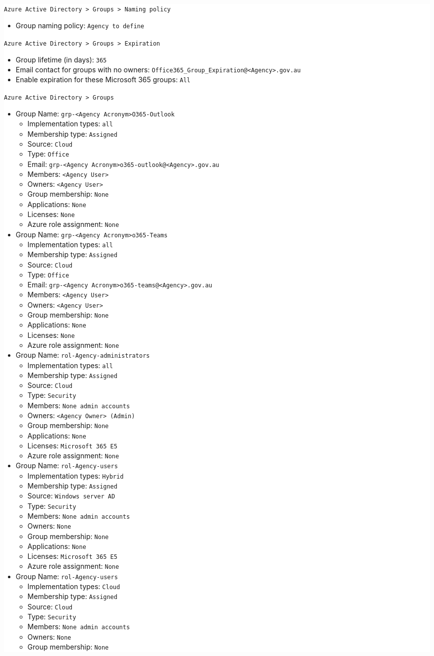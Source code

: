 `Azure Active Directory > Groups > Naming policy`

* Group naming policy: `Agency to define`

`Azure Active Directory > Groups > Expiration`

* Group lifetime (in days): `365`
* Email contact for groups with no owners: `Office365_Group_Expiration@<Agency>.gov.au`
* Enable expiration for these Microsoft 365 groups: `All`

`Azure Active Directory > Groups`

* Group Name: `grp-<Agency Acronym>O365-Outlook`
  * Implementation types: `all`
  * Membership type: `Assigned`
  * Source: `Cloud`
  * Type: `Office`
  * Email: `grp-<Agency Acronym>o365-outlook@<Agency>.gov.au`
  * Members: `<Agency User>`
  * Owners: `<Agency User>`
  * Group membership: `None`
  * Applications: `None`
  * Licenses: `None`
  * Azure role assignment: `None`
* Group Name: `grp-<Agency Acronym>o365-Teams`
  * Implementation types: `all`
  * Membership type: `Assigned`
  * Source: `Cloud`
  * Type: `Office`
  * Email: `grp-<Agency Acronym>o365-teams@<Agency>.gov.au`
  * Members: `<Agency User>`
  * Owners: `<Agency User>`
  * Group membership: `None`
  * Applications: `None`
  * Licenses: `None`
  * Azure role assignment: `None`
* Group Name: `rol-Agency-administrators`
  * Implementation types: `all`
  * Membership type: `Assigned`
  * Source: `Cloud`
  * Type: `Security`
  * Members: `None admin accounts`
  * Owners: `<Agency Owner> (Admin)`
  * Group membership: `None`
  * Applications: `None`
  * Licenses: `Microsoft 365 E5`
  * Azure role assignment: `None`
* Group Name: `rol-Agency-users`
  * Implementation types: `Hybrid`
  * Membership type: `Assigned`
  * Source: `Windows server AD` 
  * Type: `Security`
  * Members: `None admin accounts`
  * Owners: `None`
  * Group membership: `None`
  * Applications: `None`
  * Licenses: `Microsoft 365 E5`
  * Azure role assignment: `None`
* Group Name: `rol-Agency-users`
  * Implementation types: `Cloud`
  * Membership type: `Assigned`
  * Source: `Cloud ` 
  * Type: `Security`
  * Members: `None admin accounts`
  * Owners: `None`
  * Group membership: `None`